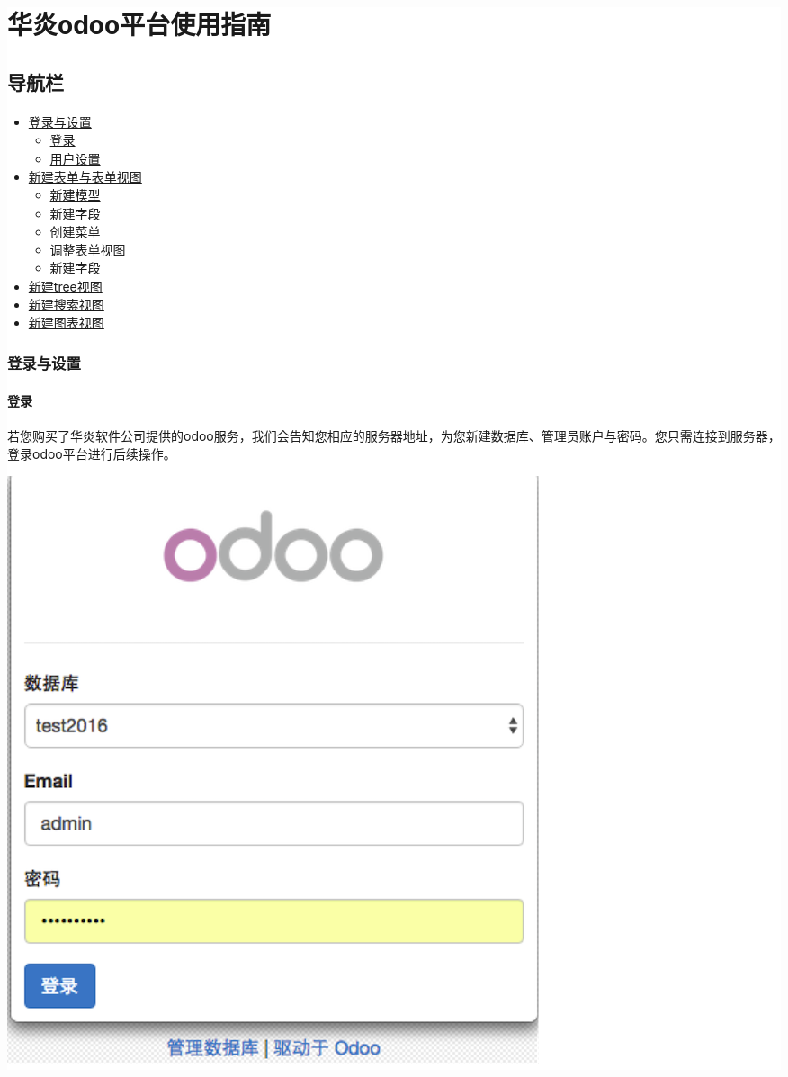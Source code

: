 # 华炎odoo平台使用指南

## 导航栏
- [登录与设置](quickguide.md#登录与设置)
    - [登录](quickguide.md#登录)
    - [用户设置](quickguide.md#用户设置)
- [新建表单与表单视图](quickguide.md#新建表单与表单视图)
   - [新建模型](quickguide.md#新建模型)
   - [新建字段](quickguide.md#新建字段)
   - [创建菜单](quickguide.md#创建菜单)
   - [调整表单视图](quickguide.md#调整表单视图)
   - [新建字段](quickguide.md#新建字段)
- [新建tree视图](quickguide.md#新建tree视图)
- [新建搜索视图](quickguide.md#新建搜索视图)
- [新建图表视图](quickguide.md#新建图表视图)

### 登录与设置
#### 登录
若您购买了华炎软件公司提供的odoo服务，我们会告知您相应的服务器地址，为您新建数据库、管理员账户与密码。您只需连接到服务器，登录odoo平台进行后续操作。

![](images/1.png)
